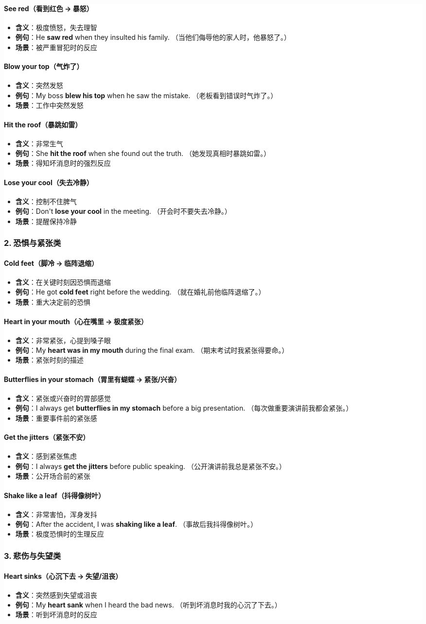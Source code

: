 #### **See red**（看到红色 → 暴怒）
- **含义**：极度愤怒，失去理智
- **例句**：He **saw red** when they insulted his family. （当他们侮辱他的家人时，他暴怒了。）
- **场景**：被严重冒犯时的反应

#### **Blow your top**（气炸了）
- **含义**：突然发怒
- **例句**：My boss **blew his top** when he saw the mistake. （老板看到错误时气炸了。）
- **场景**：工作中突然发怒

#### **Hit the roof**（暴跳如雷）
- **含义**：非常生气
- **例句**：She **hit the roof** when she found out the truth. （她发现真相时暴跳如雷。）
- **场景**：得知坏消息时的强烈反应

#### **Lose your cool**（失去冷静）
- **含义**：控制不住脾气
- **例句**：Don't **lose your cool** in the meeting. （开会时不要失去冷静。）
- **场景**：提醒保持冷静

### **2. 恐惧与紧张类**

#### **Cold feet**（脚冷 → 临阵退缩）
- **含义**：在关键时刻因恐惧而退缩
- **例句**：He got **cold feet** right before the wedding. （就在婚礼前他临阵退缩了。）
- **场景**：重大决定前的恐惧

#### **Heart in your mouth**（心在嘴里 → 极度紧张）
- **含义**：非常紧张，心提到嗓子眼
- **例句**：My **heart was in my mouth** during the final exam. （期末考试时我紧张得要命。）
- **场景**：紧张时刻的描述

#### **Butterflies in your stomach**（胃里有蝴蝶 → 紧张/兴奋）
- **含义**：紧张或兴奋时的胃部感觉
- **例句**：I always get **butterflies in my stomach** before a big presentation. （每次做重要演讲前我都会紧张。）
- **场景**：重要事件前的紧张感

#### **Get the jitters**（紧张不安）
- **含义**：感到紧张焦虑
- **例句**：I always **get the jitters** before public speaking. （公开演讲前我总是紧张不安。）
- **场景**：公开场合前的紧张

#### **Shake like a leaf**（抖得像树叶）
- **含义**：非常害怕，浑身发抖
- **例句**：After the accident, I was **shaking like a leaf**. （事故后我抖得像树叶。）
- **场景**：极度恐惧时的生理反应

### **3. 悲伤与失望类**

#### **Heart sinks**（心沉下去 → 失望/沮丧）
- **含义**：突然感到失望或沮丧
- **例句**：My **heart sank** when I heard the bad news. （听到坏消息时我的心沉了下去。）
- **场景**：听到坏消息时的反应
